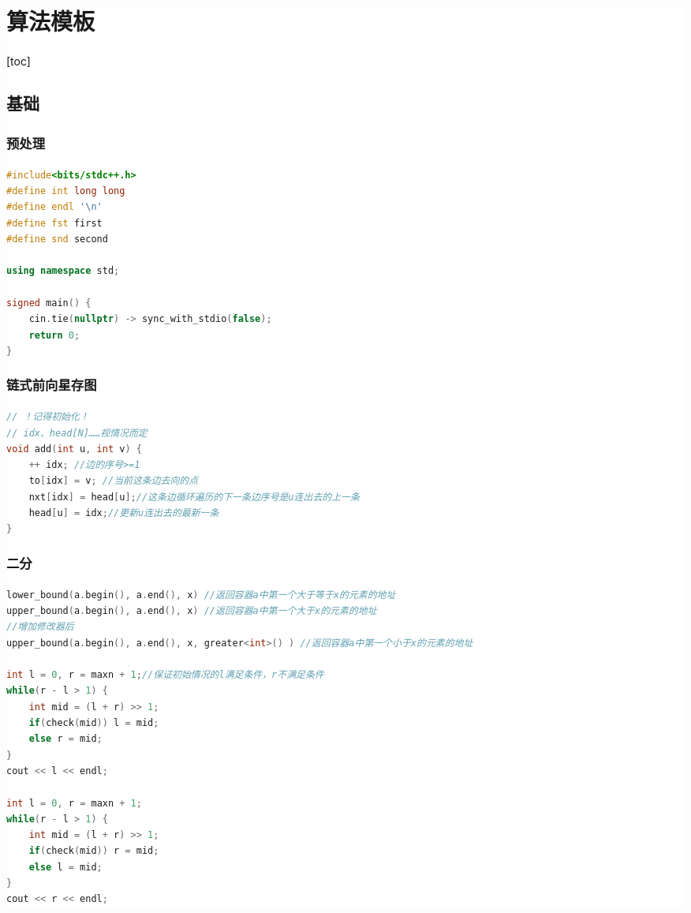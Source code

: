 
# 算法模板

[toc]

## 基础

### 预处理
```cpp
#include<bits/stdc++.h>
#define int long long
#define endl '\n'
#define fst first 
#define snd second 

using namespace std;

signed main() {
    cin.tie(nullptr) -> sync_with_stdio(false);
    return 0;
}
```

### 链式前向星存图
```cpp
// ！记得初始化！
// idx、head[N]……视情况而定
void add(int u, int v) {
    ++ idx; //边的序号>=1
    to[idx] = v; //当前这条边去向的点
    nxt[idx] = head[u];//这条边循环遍历的下一条边序号是u连出去的上一条
    head[u] = idx;//更新u连出去的最新一条
}
```

### 二分
```cpp
lower_bound(a.begin(), a.end(), x) //返回容器a中第一个大于等于x的元素的地址
upper_bound(a.begin(), a.end(), x) //返回容器a中第一个大于x的元素的地址
//增加修改器后
upper_bound(a.begin(), a.end(), x, greater<int>() ) //返回容器a中第一个小于x的元素的地址

int l = 0, r = maxn + 1;//保证初始情况的l满足条件，r不满足条件
while(r - l > 1) {
    int mid = (l + r) >> 1;
    if(check(mid)) l = mid;
    else r = mid;
}
cout << l << endl;

int l = 0, r = maxn + 1;
while(r - l > 1) {
    int mid = (l + r) >> 1;
    if(check(mid)) r = mid;
    else l = mid;
}
cout << r << endl;
```
